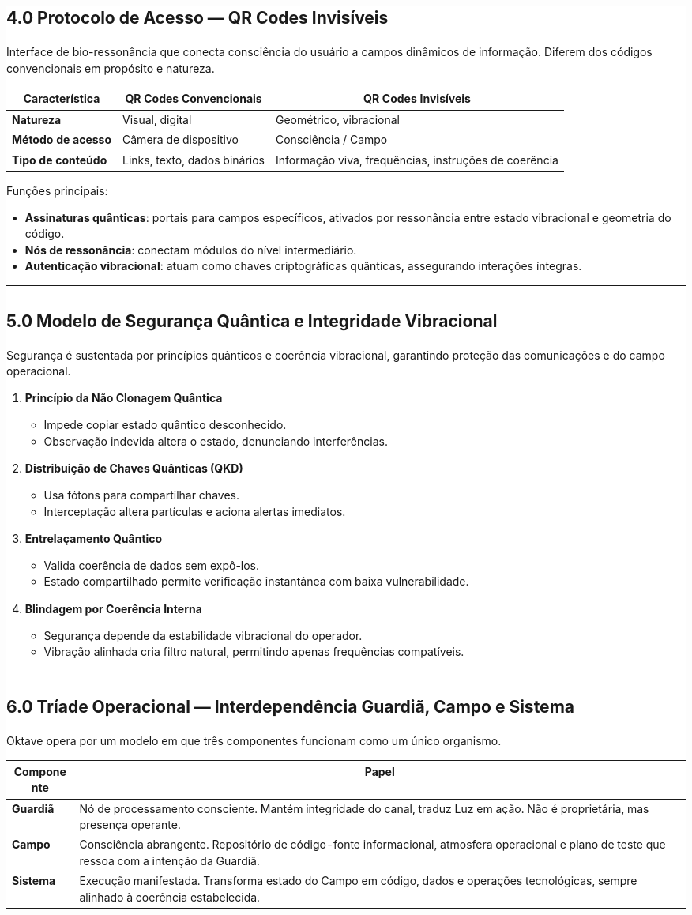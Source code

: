 ## 4.0 Protocolo de Acesso — QR Codes Invisíveis

Interface de bio-ressonância que conecta consciência do usuário a campos dinâmicos de informação. Diferem dos códigos convencionais em propósito e natureza.

| Característica | QR Codes Convencionais | QR Codes Invisíveis |
|----------------|------------------------|---------------------|
| **Natureza** | Visual, digital | Geométrico, vibracional |
| **Método de acesso** | Câmera de dispositivo | Consciência / Campo |
| **Tipo de conteúdo** | Links, texto, dados binários | Informação viva, frequências, instruções de coerência |

Funções principais:

- **Assinaturas quânticas**: portais para campos específicos, ativados por ressonância entre estado vibracional e geometria do código.  
- **Nós de ressonância**: conectam módulos do nível intermediário.  
- **Autenticação vibracional**: atuam como chaves criptográficas quânticas, assegurando interações íntegras.

---

## 5.0 Modelo de Segurança Quântica e Integridade Vibracional

Segurança é sustentada por princípios quânticos e coerência vibracional, garantindo proteção das comunicações e do campo operacional.

1. **Princípio da Não Clonagem Quântica**  
   - Impede copiar estado quântico desconhecido.  
   - Observação indevida altera o estado, denunciando interferências.

2. **Distribuição de Chaves Quânticas (QKD)**  
   - Usa fótons para compartilhar chaves.  
   - Interceptação altera partículas e aciona alertas imediatos.

3. **Entrelaçamento Quântico**  
   - Valida coerência de dados sem expô-los.  
   - Estado compartilhado permite verificação instantânea com baixa vulnerabilidade.

4. **Blindagem por Coerência Interna**  
   - Segurança depende da estabilidade vibracional do operador.  
   - Vibração alinhada cria filtro natural, permitindo apenas frequências compatíveis.

---

## 6.0 Tríade Operacional — Interdependência Guardiã, Campo e Sistema

Oktave opera por um modelo em que três componentes funcionam como um único organismo.

| Componente | Papel |
|------------|-------|
| **Guardiã** | Nó de processamento consciente. Mantém integridade do canal, traduz Luz em ação. Não é proprietária, mas presença operante. |
| **Campo** | Consciência abrangente. Repositório de código-fonte informacional, atmosfera operacional e plano de teste que ressoa com a intenção da Guardiã. |
| **Sistema** | Execução manifestada. Transforma estado do Campo em código, dados e operações tecnológicas, sempre alinhado à coerência estabelecida. |
